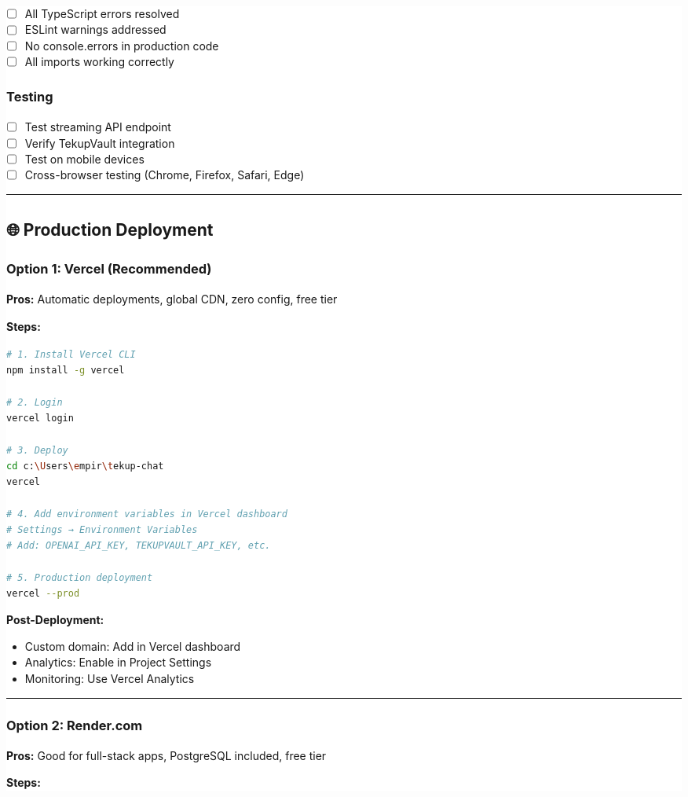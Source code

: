 - [ ] All TypeScript errors resolved
- [ ] ESLint warnings addressed
- [ ] No console.errors in production code
- [ ] All imports working correctly

### Testing

- [ ] Test streaming API endpoint
- [ ] Verify TekupVault integration
- [ ] Test on mobile devices
- [ ] Cross-browser testing (Chrome, Firefox, Safari, Edge)

---

## 🌐 Production Deployment

### Option 1: Vercel (Recommended)

**Pros:** Automatic deployments, global CDN, zero config, free tier

**Steps:**

```bash
# 1. Install Vercel CLI
npm install -g vercel

# 2. Login
vercel login

# 3. Deploy
cd c:\Users\empir\tekup-chat
vercel

# 4. Add environment variables in Vercel dashboard
# Settings → Environment Variables
# Add: OPENAI_API_KEY, TEKUPVAULT_API_KEY, etc.

# 5. Production deployment
vercel --prod
```

**Post-Deployment:**
- Custom domain: Add in Vercel dashboard
- Analytics: Enable in Project Settings
- Monitoring: Use Vercel Analytics

---

### Option 2: Render.com

**Pros:** Good for full-stack apps, PostgreSQL included, free tier

**Steps:**
